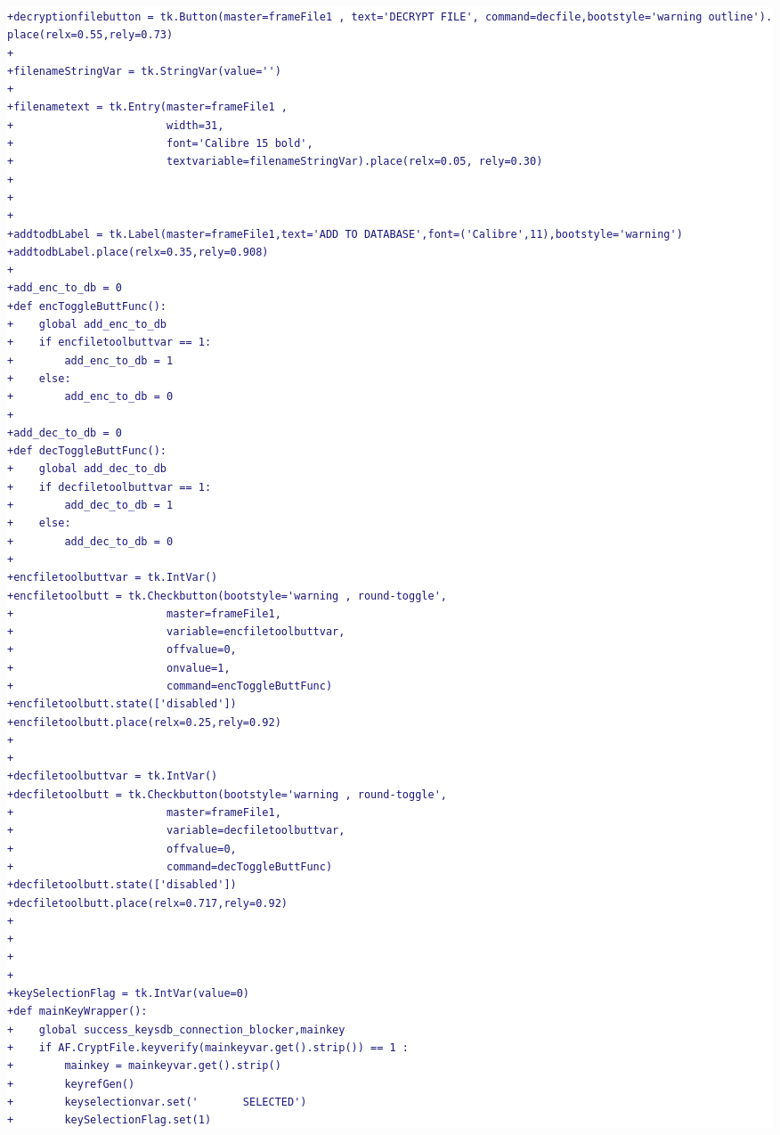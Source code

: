 ```diff
+decryptionfilebutton = tk.Button(master=frameFile1 , text='DECRYPT FILE', command=decfile,bootstyle='warning outline').place(relx=0.55,rely=0.73)
+
+filenameStringVar = tk.StringVar(value='')
+
+filenametext = tk.Entry(master=frameFile1 ,
+                        width=31,
+                        font='Calibre 15 bold',
+                        textvariable=filenameStringVar).place(relx=0.05, rely=0.30)
+
+
+
+addtodbLabel = tk.Label(master=frameFile1,text='ADD TO DATABASE',font=('Calibre',11),bootstyle='warning')
+addtodbLabel.place(relx=0.35,rely=0.908)
+
+add_enc_to_db = 0
+def encToggleButtFunc():
+    global add_enc_to_db
+    if encfiletoolbuttvar == 1:
+        add_enc_to_db = 1
+    else:
+        add_enc_to_db = 0
+
+add_dec_to_db = 0
+def decToggleButtFunc():
+    global add_dec_to_db
+    if decfiletoolbuttvar == 1:
+        add_dec_to_db = 1
+    else:
+        add_dec_to_db = 0
+
+encfiletoolbuttvar = tk.IntVar()
+encfiletoolbutt = tk.Checkbutton(bootstyle='warning , round-toggle',
+                        master=frameFile1,
+                        variable=encfiletoolbuttvar,
+                        offvalue=0,
+                        onvalue=1,
+                        command=encToggleButtFunc)
+encfiletoolbutt.state(['disabled'])
+encfiletoolbutt.place(relx=0.25,rely=0.92)
+
+
+decfiletoolbuttvar = tk.IntVar()
+decfiletoolbutt = tk.Checkbutton(bootstyle='warning , round-toggle',
+                        master=frameFile1,
+                        variable=decfiletoolbuttvar,
+                        offvalue=0,
+                        command=decToggleButtFunc)
+decfiletoolbutt.state(['disabled'])
+decfiletoolbutt.place(relx=0.717,rely=0.92)
+
+
+
+
+keySelectionFlag = tk.IntVar(value=0)
+def mainKeyWrapper():
+    global success_keysdb_connection_blocker,mainkey
+    if AF.CryptFile.keyverify(mainkeyvar.get().strip()) == 1 :
+        mainkey = mainkeyvar.get().strip()
+        keyrefGen()
+        keyselectionvar.set('       SELECTED')
+        keySelectionFlag.set(1)
```